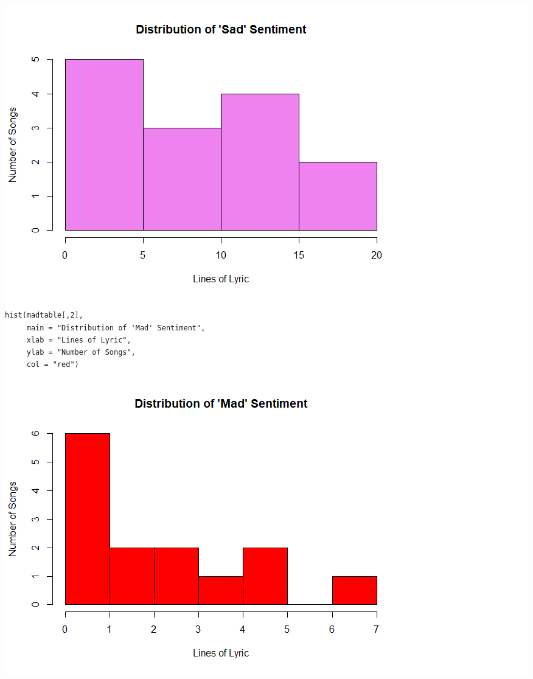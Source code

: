 ![](README_files/figure-markdown_strict/unnamed-chunk-28-1.png)

    hist(madtable[,2],
         main = "Distribution of 'Mad' Sentiment",
         xlab = "Lines of Lyric",
         ylab = "Number of Songs",
         col = "red")

![](README_files/figure-markdown_strict/unnamed-chunk-28-2.png)
